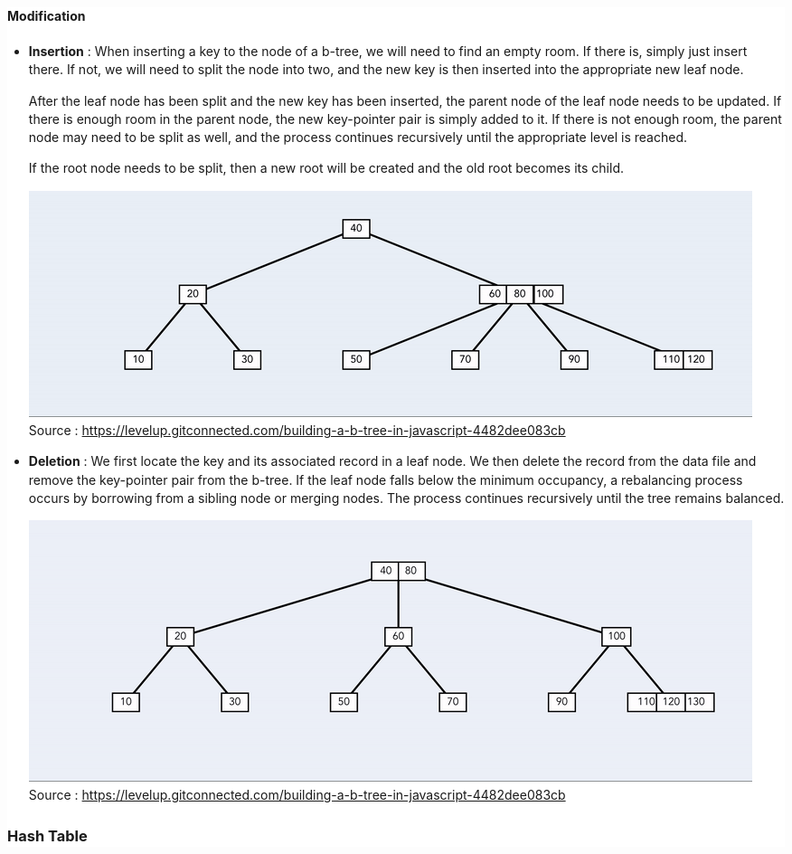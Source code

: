 #### Modification

- **Insertion** : When inserting a key to the node of a b-tree, we will need to find an empty room. If there is, simply just insert there. If not, we will need to split the node into two, and the new key is then inserted into the appropriate new leaf node.

  After the leaf node has been split and the new key has been inserted, the parent node of the leaf node needs to be updated. If there is enough room in the parent node, the new key-pointer pair is simply added to it. If there is not enough room, the parent node may need to be split as well, and the process continues recursively until the appropriate level is reached.

  If the root node needs to be split, then a new root will be created and the old root becomes its child.

  ![B-tree insertion](./b-tree-insertion.gif)  
  Source : https://levelup.gitconnected.com/building-a-b-tree-in-javascript-4482dee083cb

- **Deletion** : We first locate the key and its associated record in a leaf node. We then delete the record from the data file and remove the key-pointer pair from the b-tree. If the leaf node falls below the minimum occupancy, a rebalancing process occurs by borrowing from a sibling node or merging nodes. The process continues recursively until the tree remains balanced.

  ![B-tree deletion](./b-tree-deletion.gif)  
   Source : https://levelup.gitconnected.com/building-a-b-tree-in-javascript-4482dee083cb

### Hash Table
